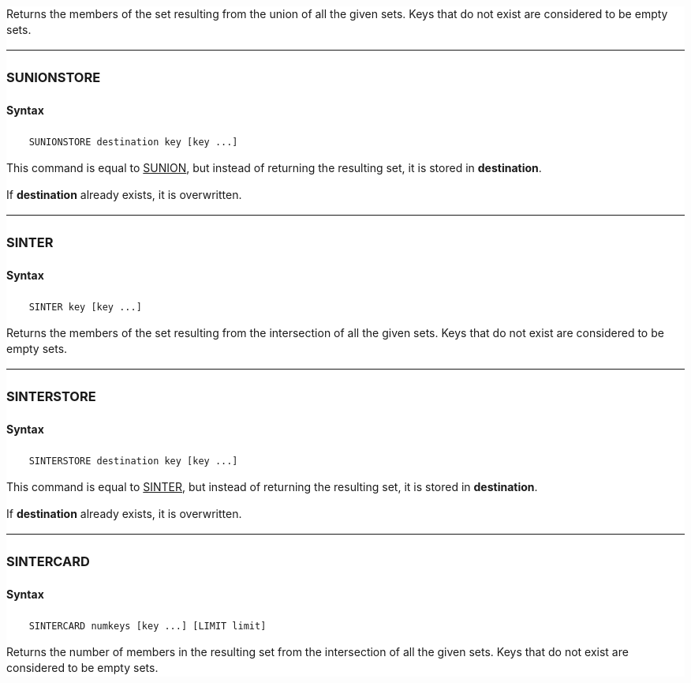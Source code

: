 Returns the members of the set resulting from the union of all the given sets.
Keys that do not exist are considered to be empty sets.

---

### SUNIONSTORE

#### Syntax

```bash
    SUNIONSTORE destination key [key ...]
```

This command is equal to [SUNION](#SUNION), but instead of returning the resulting set, it is stored in **destination**.

If **destination** already exists, it is overwritten.

---

### SINTER

#### Syntax

```bash
    SINTER key [key ...]
```

Returns the members of the set resulting from the intersection of all the given sets.
Keys that do not exist are considered to be empty sets.

---

### SINTERSTORE

#### Syntax

```bash
    SINTERSTORE destination key [key ...]
```

This command is equal to [SINTER](#INTER), but instead of returning the resulting set, it is stored in **destination**.

If **destination** already exists, it is overwritten.

---

### SINTERCARD

#### Syntax

```bash
    SINTERCARD numkeys [key ...] [LIMIT limit]
```

Returns the number of members in the resulting set from the intersection of all the given sets.
Keys that do not exist are considered to be empty sets.
